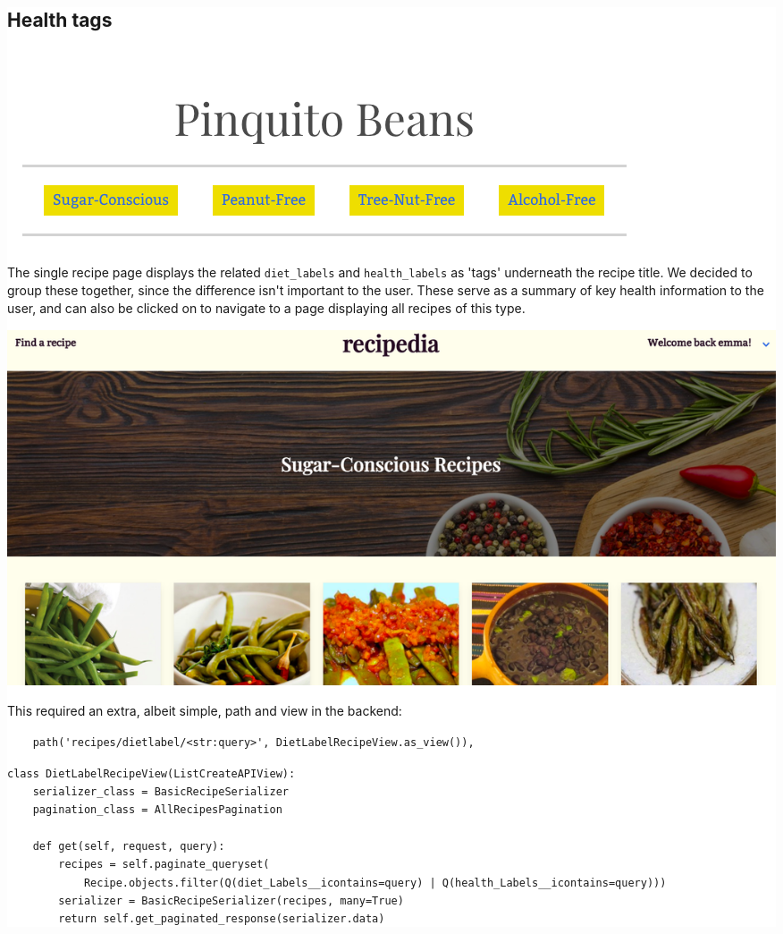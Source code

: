 
<a name="healthtags"></a>
## Health tags
![Recipe tags](screenshots/tags.png)

The single recipe page displays the related `diet_labels` and `health_labels` as 'tags' underneath the recipe title. We decided to group these together, since the difference isn't important to the user. These serve as a summary of key health information to the user, and can also be clicked on to navigate to a page displaying all recipes of this type. 

![Recipe tags results](screenshots/tag-browse.png)

This required an extra, albeit simple, path and view in the backend:

```
    path('recipes/dietlabel/<str:query>', DietLabelRecipeView.as_view()),

```

```
class DietLabelRecipeView(ListCreateAPIView):
    serializer_class = BasicRecipeSerializer
    pagination_class = AllRecipesPagination

    def get(self, request, query):
        recipes = self.paginate_queryset(
            Recipe.objects.filter(Q(diet_Labels__icontains=query) | Q(health_Labels__icontains=query)))
        serializer = BasicRecipeSerializer(recipes, many=True)
        return self.get_paginated_response(serializer.data)
```
